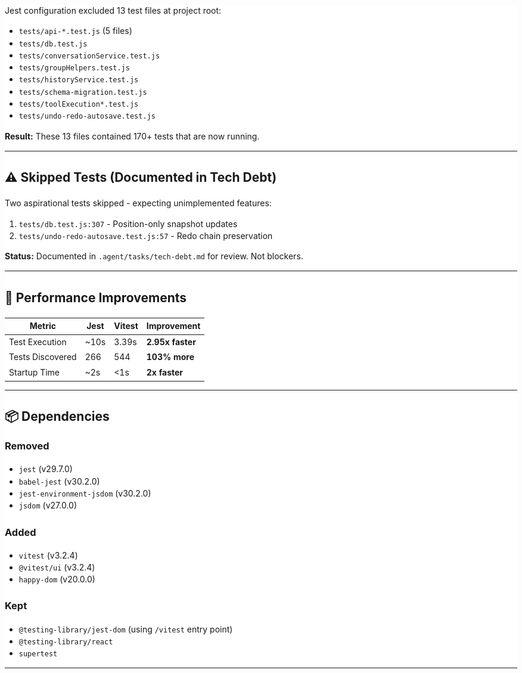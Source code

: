 Jest configuration excluded 13 test files at project root:
- `tests/api-*.test.js` (5 files)
- `tests/db.test.js`
- `tests/conversationService.test.js`
- `tests/groupHelpers.test.js`
- `tests/historyService.test.js`
- `tests/schema-migration.test.js`
- `tests/toolExecution*.test.js`
- `tests/undo-redo-autosave.test.js`

**Result:** These 13 files contained 170+ tests that are now running.

---

## ⚠️ Skipped Tests (Documented in Tech Debt)

Two aspirational tests skipped - expecting unimplemented features:
1. `tests/db.test.js:307` - Position-only snapshot updates
2. `tests/undo-redo-autosave.test.js:57` - Redo chain preservation

**Status:** Documented in `.agent/tasks/tech-debt.md` for review. Not blockers.

---

## 🚀 Performance Improvements

| Metric | Jest | Vitest | Improvement |
|--------|------|--------|-------------|
| Test Execution | ~10s | 3.39s | **2.95x faster** |
| Tests Discovered | 266 | 544 | **103% more** |
| Startup Time | ~2s | <1s | **2x faster** |

---

## 📦 Dependencies

### Removed
- `jest` (v29.7.0)
- `babel-jest` (v30.2.0)
- `jest-environment-jsdom` (v30.2.0)
- `jsdom` (v27.0.0)

### Added
- `vitest` (v3.2.4)
- `@vitest/ui` (v3.2.4)
- `happy-dom` (v20.0.0)

### Kept
- `@testing-library/jest-dom` (using `/vitest` entry point)
- `@testing-library/react`
- `supertest`

---